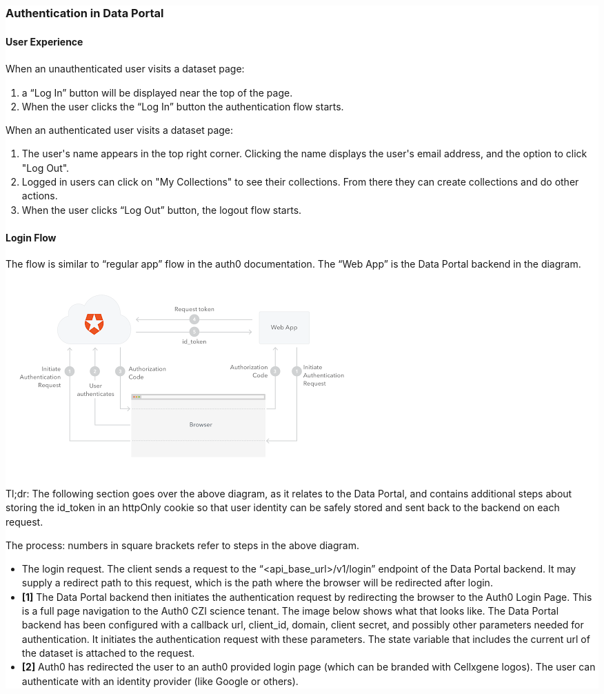 ### Authentication in Data Portal

#### User Experience

When an unauthenticated user visits a dataset page:

1. a “Log In” button will be displayed near the top of the page.
1. When the user clicks the “Log In” button the authentication flow starts.

When an authenticated user visits a dataset page:

1. The user's name appears in the top right corner. Clicking the name displays the user's email
   address, and the option to click "Log Out".
1. Logged in users can click on "My Collections" to see their collections. From there they can
   create collections and do other actions.
1. When the user clicks “Log Out” button, the logout flow starts.

#### Login Flow

The flow is similar to “regular app” flow in the auth0 documentation. The “Web App” is the
Data Portal backend in the diagram.

![Authentication Code Flow](imgs/authcodeflow.png)

Tl;dr: The following section goes over the above diagram, as it relates to the Data Portal,
and contains additional steps about storing the id_token in an httpOnly cookie so that user
identity can be safely stored and sent back to the backend on each request.

The process: numbers in square brackets refer to steps in the above diagram.

- The login request. The client sends a request to the “<api_base_url>/v1/login” endpoint of the
  Data Portal backend. It may supply a redirect path to this request, which is the path where the
  browser will be redirected after login.
- **[1]** The Data Portal backend then initiates the authentication request by redirecting the
  browser to the Auth0 Login Page.
  This is a full page navigation to the Auth0 CZI
  science tenant. The image below shows what that looks like. The Data Portal backend has been
  configured with a callback url, client_id, domain, client secret, and possibly other
  parameters needed for authentication. It initiates the authentication request with these
  parameters. The state variable that includes the current url of the dataset is attached to
  the request.
- **[2]** Auth0 has redirected the user to an auth0 provided login page (which can be branded
  with Cellxgene logos). The user can authenticate with an identity provider (like Google or others).
